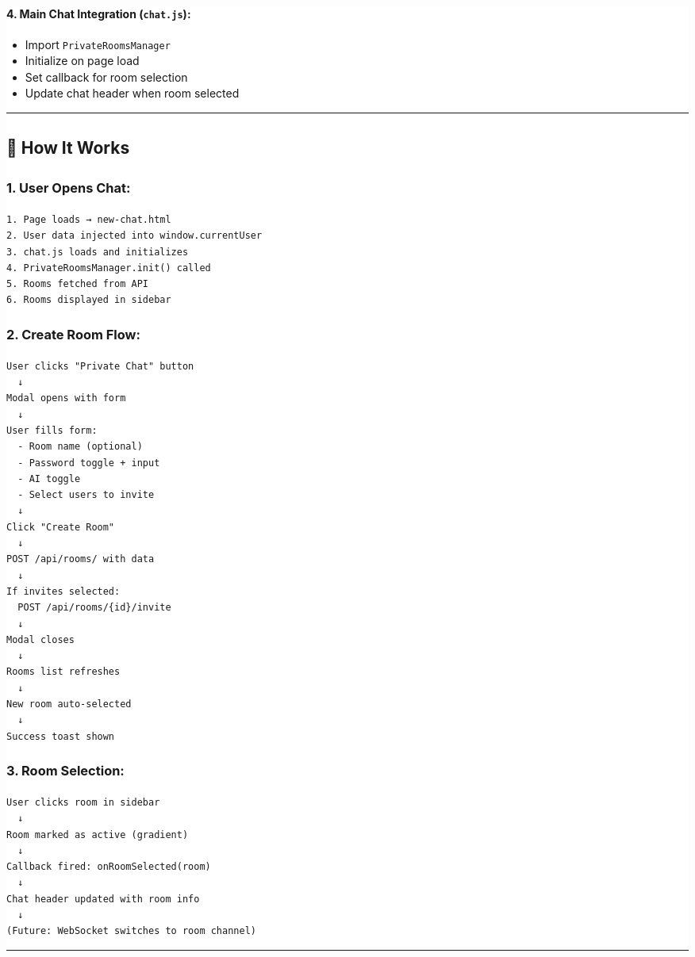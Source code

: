 #### **4. Main Chat Integration (`chat.js`):**
- Import `PrivateRoomsManager`
- Initialize on page load
- Set callback for room selection
- Update chat header when room selected

---

## 🎯 How It Works

### **1. User Opens Chat:**
```
1. Page loads → new-chat.html
2. User data injected into window.currentUser
3. chat.js loads and initializes
4. PrivateRoomsManager.init() called
5. Rooms fetched from API
6. Rooms displayed in sidebar
```

### **2. Create Room Flow:**
```
User clicks "Private Chat" button
  ↓
Modal opens with form
  ↓
User fills form:
  - Room name (optional)
  - Password toggle + input
  - AI toggle
  - Select users to invite
  ↓
Click "Create Room"
  ↓
POST /api/rooms/ with data
  ↓
If invites selected:
  POST /api/rooms/{id}/invite
  ↓
Modal closes
  ↓
Rooms list refreshes
  ↓
New room auto-selected
  ↓
Success toast shown
```

### **3. Room Selection:**
```
User clicks room in sidebar
  ↓
Room marked as active (gradient)
  ↓
Callback fired: onRoomSelected(room)
  ↓
Chat header updated with room info
  ↓
(Future: WebSocket switches to room channel)
```

---